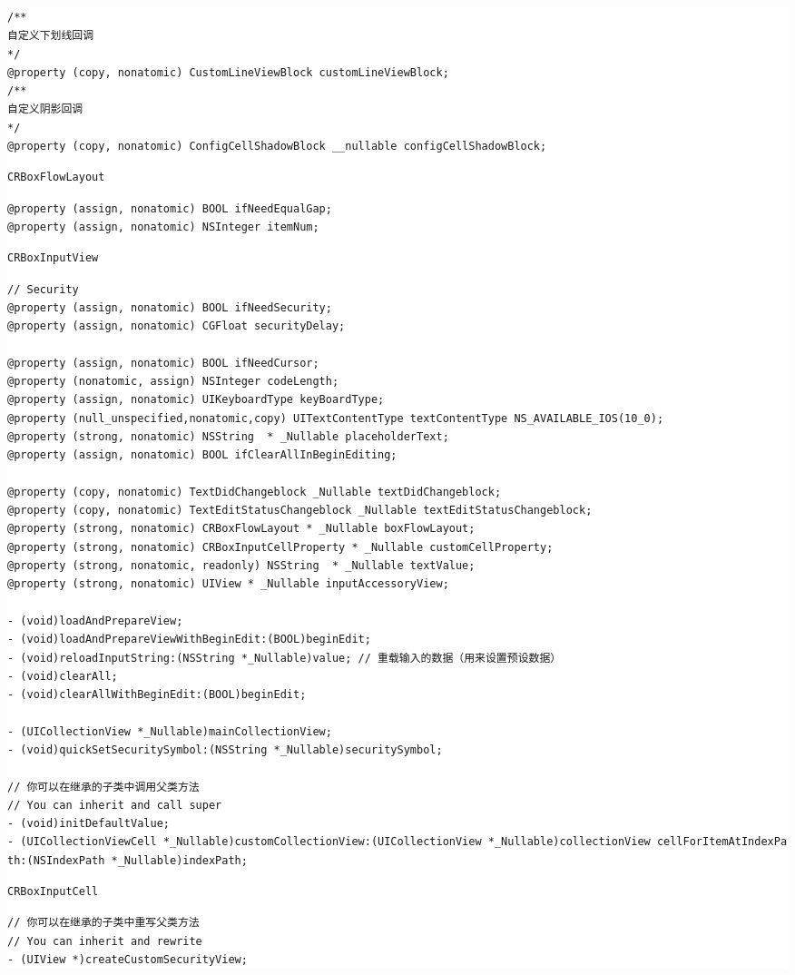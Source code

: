 ``` objc
/**
自定义下划线回调
*/
@property (copy, nonatomic) CustomLineViewBlock customLineViewBlock;
/**
自定义阴影回调
*/
@property (copy, nonatomic) ConfigCellShadowBlock __nullable configCellShadowBlock;
```

`CRBoxFlowLayout`
``` objc
@property (assign, nonatomic) BOOL ifNeedEqualGap;
@property (assign, nonatomic) NSInteger itemNum;
```

`CRBoxInputView`
``` objc
// Security
@property (assign, nonatomic) BOOL ifNeedSecurity;
@property (assign, nonatomic) CGFloat securityDelay;

@property (assign, nonatomic) BOOL ifNeedCursor;
@property (nonatomic, assign) NSInteger codeLength;
@property (assign, nonatomic) UIKeyboardType keyBoardType;
@property (null_unspecified,nonatomic,copy) UITextContentType textContentType NS_AVAILABLE_IOS(10_0);
@property (strong, nonatomic) NSString  * _Nullable placeholderText;
@property (assign, nonatomic) BOOL ifClearAllInBeginEditing;

@property (copy, nonatomic) TextDidChangeblock _Nullable textDidChangeblock;
@property (copy, nonatomic) TextEditStatusChangeblock _Nullable textEditStatusChangeblock;
@property (strong, nonatomic) CRBoxFlowLayout * _Nullable boxFlowLayout;
@property (strong, nonatomic) CRBoxInputCellProperty * _Nullable customCellProperty;
@property (strong, nonatomic, readonly) NSString  * _Nullable textValue;
@property (strong, nonatomic) UIView * _Nullable inputAccessoryView;

- (void)loadAndPrepareView;
- (void)loadAndPrepareViewWithBeginEdit:(BOOL)beginEdit;
- (void)reloadInputString:(NSString *_Nullable)value; // 重载输入的数据（用来设置预设数据）
- (void)clearAll;
- (void)clearAllWithBeginEdit:(BOOL)beginEdit;

- (UICollectionView *_Nullable)mainCollectionView;
- (void)quickSetSecuritySymbol:(NSString *_Nullable)securitySymbol;

// 你可以在继承的子类中调用父类方法
// You can inherit and call super
- (void)initDefaultValue;
- (UICollectionViewCell *_Nullable)customCollectionView:(UICollectionView *_Nullable)collectionView cellForItemAtIndexPath:(NSIndexPath *_Nullable)indexPath;
```
`CRBoxInputCell`
``` objc
// 你可以在继承的子类中重写父类方法
// You can inherit and rewrite
- (UIView *)createCustomSecurityView;
```
